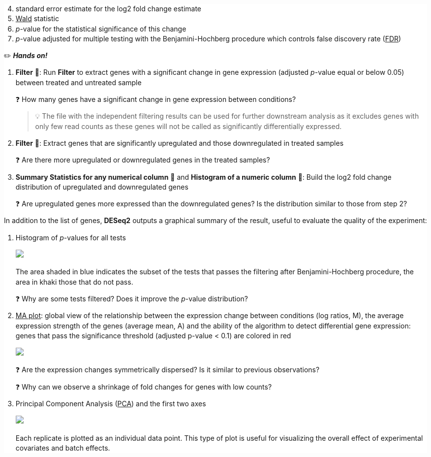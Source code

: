 4.	standard error estimate for the log2 fold change estimate
5.	[Wald](https://en.wikipedia.org/wiki/Wald_test) statistic
6.	*p*-value for the statistical significance of this change
7.	*p*-value adjusted for multiple testing with the Benjamini-Hochberg procedure which controls false discovery rate ([FDR](https://en.wikipedia.org/wiki/False_discovery_rate))

:pencil2: ***Hands on!***

1. **Filter** :wrench:: Run **Filter** to extract genes with a significant change in gene expression (adjusted *p*-value equal or below 0.05) between treated and untreated sample

    :question: How many genes have a significant change in gene expression between conditions?

    > :bulb: The file with the independent filtering results can be used for further downstream analysis as it excludes genes with only few read counts as these genes will not be called as significantly differentially expressed.

2. **Filter** :wrench:: Extract genes that are significantly upregulated and those downregulated in treated samples

    :question: Are there more upregulated or downregulated genes in the treated samples?

3. **Summary Statistics for any numerical column** :wrench: and **Histogram of a numeric column** :wrench:: Build the log2 fold change distribution of upregulated and downregulated genes

    :question: Are upregulated genes more expressed than the downregulated genes? Is the distribution similar to those from step 2?

In addition to the list of genes, **DESeq2** outputs a graphical summary of the result, useful to evaluate the quality of the experiment:

1. Histogram of *p*-values for all tests

    ![](../images/DeSeq2_histogram.png)

    The area shaded in blue indicates the subset of the tests that passes the filtering after Benjamini-Hochberg procedure, the area in khaki those that do not pass.

    :question: Why are some tests filtered? Does it improve the *p*-value distribution?

2. [MA plot](https://en.wikipedia.org/wiki/MA_plot): global view of the relationship between the expression change between conditions (log ratios, M), the average expression strength of the genes (average mean, A) and the ability of the algorithm to detect differential gene expression: genes that pass the significance threshold (adjusted p-value < 0.1) are colored in red

    ![](../images/DESeq2_MA_plot.png)

    :question: Are the expression changes symmetrically dispersed? Is it similar to previous observations?

    :question: Why can we observe a shrinkage of fold changes for genes with low counts?

3. Principal Component Analysis ([PCA](https://en.wikipedia.org/wiki/Principal_component_analysis)) and the first two axes

    ![](../images/DESeq2_PCA.png)

    Each replicate is plotted as an individual data point. This type of plot is useful for visualizing the overall effect of experimental covariates and batch effects.
